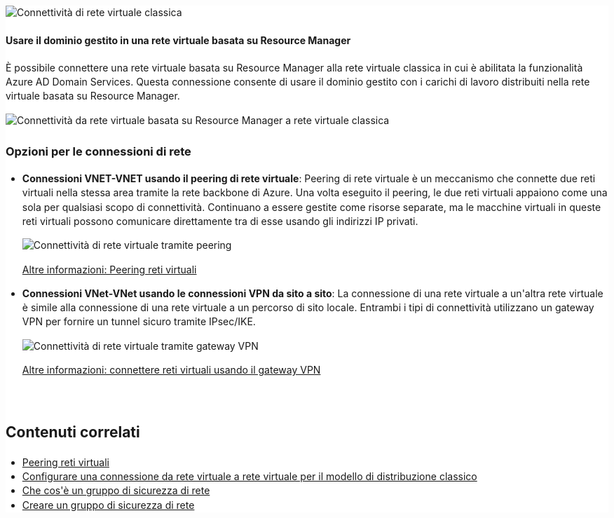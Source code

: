 ![Connettività di rete virtuale classica](./media/active-directory-domain-services-design-guide/classic-vnet-connectivity.png)

#### <a name="use-the-managed-domain-in-a-resource-manager-based-virtual-network"></a>Usare il dominio gestito in una rete virtuale basata su Resource Manager
È possibile connettere una rete virtuale basata su Resource Manager alla rete virtuale classica in cui è abilitata la funzionalità Azure AD Domain Services. Questa connessione consente di usare il dominio gestito con i carichi di lavoro distribuiti nella rete virtuale basata su Resource Manager.

![Connettività da rete virtuale basata su Resource Manager a rete virtuale classica](./media/active-directory-domain-services-design-guide/classic-arm-vnet-connectivity.png)

### <a name="network-connection-options"></a>Opzioni per le connessioni di rete
* **Connessioni VNET-VNET usando il peering di rete virtuale**: Peering di rete virtuale è un meccanismo che connette due reti virtuali nella stessa area tramite la rete backbone di Azure. Una volta eseguito il peering, le due reti virtuali appaiono come una sola per qualsiasi scopo di connettività. Continuano a essere gestite come risorse separate, ma le macchine virtuali in queste reti virtuali possono comunicare direttamente tra di esse usando gli indirizzi IP privati.

    ![Connettività di rete virtuale tramite peering](./media/active-directory-domain-services-design-guide/vnet-peering.png)

    [Altre informazioni: Peering reti virtuali](../virtual-network/virtual-network-peering-overview.md)

* **Connessioni VNet-VNet usando le connessioni VPN da sito a sito**: La connessione di una rete virtuale a un'altra rete virtuale è simile alla connessione di una rete virtuale a un percorso di sito locale. Entrambi i tipi di connettività utilizzano un gateway VPN per fornire un tunnel sicuro tramite IPsec/IKE.

    ![Connettività di rete virtuale tramite gateway VPN](./media/active-directory-domain-services-design-guide/vnet-connection-vpn-gateway.jpg)

    [Altre informazioni: connettere reti virtuali usando il gateway VPN](../vpn-gateway/virtual-networks-configure-vnet-to-vnet-connection.md)

<br>

## <a name="related-content"></a>Contenuti correlati
* [Peering reti virtuali](../virtual-network/virtual-network-peering-overview.md)
* [Configurare una connessione da rete virtuale a rete virtuale per il modello di distribuzione classico](../vpn-gateway/virtual-networks-configure-vnet-to-vnet-connection.md)
* [Che cos'è un gruppo di sicurezza di rete](../virtual-network/security-overview.md)
* [Creare un gruppo di sicurezza di rete](../virtual-network/manage-network-security-group.md)
